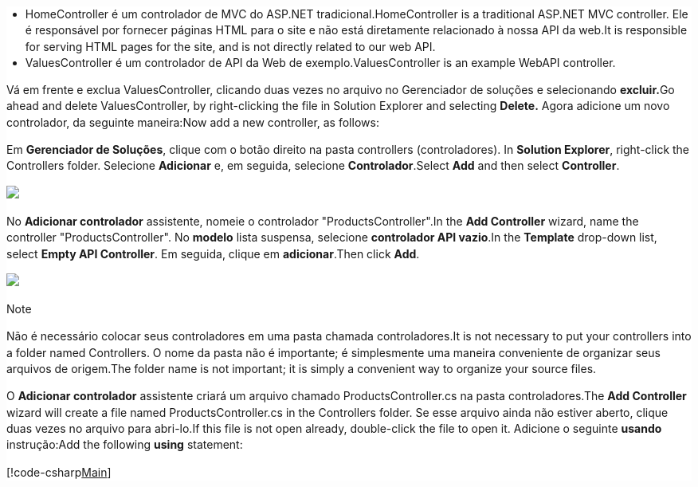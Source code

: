 - <span data-ttu-id="d20c3-201">HomeController é um controlador de MVC do ASP.NET tradicional.</span><span class="sxs-lookup"><span data-stu-id="d20c3-201">HomeController is a traditional ASP.NET MVC controller.</span></span> <span data-ttu-id="d20c3-202">Ele é responsável por fornecer páginas HTML para o site e não está diretamente relacionado à nossa API da web.</span><span class="sxs-lookup"><span data-stu-id="d20c3-202">It is responsible for serving HTML pages for the site, and is not directly related to our web API.</span></span>
- <span data-ttu-id="d20c3-203">ValuesController é um controlador de API da Web de exemplo.</span><span class="sxs-lookup"><span data-stu-id="d20c3-203">ValuesController is an example WebAPI controller.</span></span>

<span data-ttu-id="d20c3-204">Vá em frente e exclua ValuesController, clicando duas vezes no arquivo no Gerenciador de soluções e selecionando **excluir.**</span><span class="sxs-lookup"><span data-stu-id="d20c3-204">Go ahead and delete ValuesController, by right-clicking the file in Solution Explorer and selecting **Delete.**</span></span> <span data-ttu-id="d20c3-205">Agora adicione um novo controlador, da seguinte maneira:</span><span class="sxs-lookup"><span data-stu-id="d20c3-205">Now add a new controller, as follows:</span></span>

<span data-ttu-id="d20c3-206">Em **Gerenciador de Soluções**, clique com o botão direito na pasta controllers (controladores). </span><span class="sxs-lookup"><span data-stu-id="d20c3-206">In **Solution Explorer**, right-click the Controllers folder.</span></span> <span data-ttu-id="d20c3-207">Selecione **Adicionar** e, em seguida, selecione **Controlador**.</span><span class="sxs-lookup"><span data-stu-id="d20c3-207">Select **Add** and then select **Controller**.</span></span>

![](creating-a-web-api-that-supports-crud-operations/_static/image6.png)

<span data-ttu-id="d20c3-208">No **Adicionar controlador** assistente, nomeie o controlador &quot;ProductsController&quot;.</span><span class="sxs-lookup"><span data-stu-id="d20c3-208">In the **Add Controller** wizard, name the controller &quot;ProductsController&quot;.</span></span> <span data-ttu-id="d20c3-209">No **modelo** lista suspensa, selecione **controlador API vazio**.</span><span class="sxs-lookup"><span data-stu-id="d20c3-209">In the **Template** drop-down list, select **Empty API Controller**.</span></span> <span data-ttu-id="d20c3-210">Em seguida, clique em **adicionar**.</span><span class="sxs-lookup"><span data-stu-id="d20c3-210">Then click **Add**.</span></span>

![](creating-a-web-api-that-supports-crud-operations/_static/image7.png)

> [!NOTE]
> <span data-ttu-id="d20c3-211">Não é necessário colocar seus controladores em uma pasta chamada controladores.</span><span class="sxs-lookup"><span data-stu-id="d20c3-211">It is not necessary to put your controllers into a folder named Controllers.</span></span> <span data-ttu-id="d20c3-212">O nome da pasta não é importante; é simplesmente uma maneira conveniente de organizar seus arquivos de origem.</span><span class="sxs-lookup"><span data-stu-id="d20c3-212">The folder name is not important; it is simply a convenient way to organize your source files.</span></span>


<span data-ttu-id="d20c3-213">O **Adicionar controlador** assistente criará um arquivo chamado ProductsController.cs na pasta controladores.</span><span class="sxs-lookup"><span data-stu-id="d20c3-213">The **Add Controller** wizard will create a file named ProductsController.cs in the Controllers folder.</span></span> <span data-ttu-id="d20c3-214">Se esse arquivo ainda não estiver aberto, clique duas vezes no arquivo para abri-lo.</span><span class="sxs-lookup"><span data-stu-id="d20c3-214">If this file is not open already, double-click the file to open it.</span></span> <span data-ttu-id="d20c3-215">Adicione o seguinte **usando** instrução:</span><span class="sxs-lookup"><span data-stu-id="d20c3-215">Add the following **using** statement:</span></span>

[!code-csharp[Main](creating-a-web-api-that-supports-crud-operations/samples/sample4.cs)]
